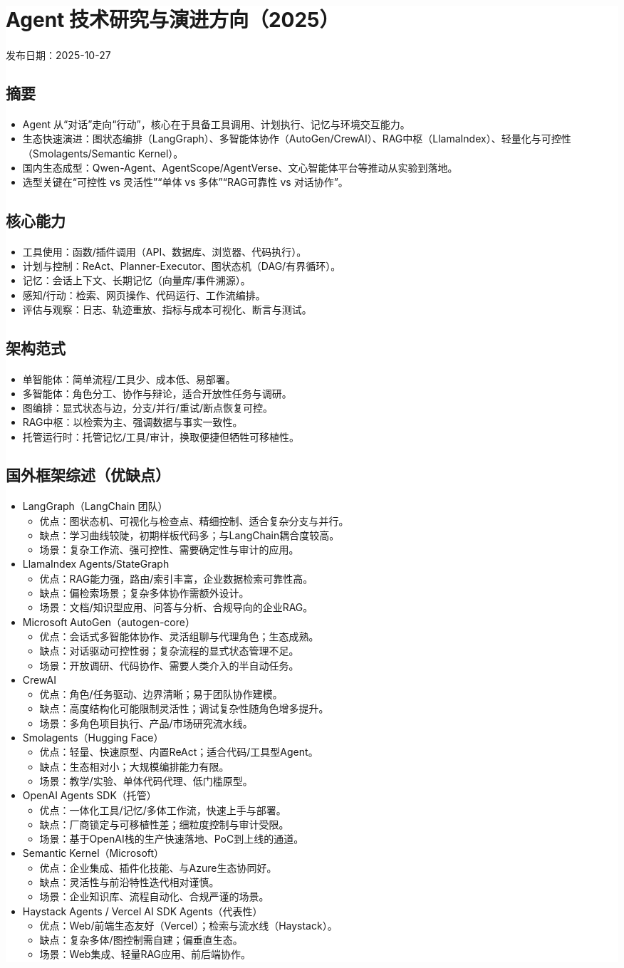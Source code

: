 # Agent 技术研究与演进方向（2025）

发布日期：2025-10-27

## 摘要
- Agent 从“对话”走向“行动”，核心在于具备工具调用、计划执行、记忆与环境交互能力。
- 生态快速演进：图状态编排（LangGraph）、多智能体协作（AutoGen/CrewAI）、RAG中枢（LlamaIndex）、轻量化与可控性（Smolagents/Semantic Kernel）。
- 国内生态成型：Qwen-Agent、AgentScope/AgentVerse、文心智能体平台等推动从实验到落地。
- 选型关键在“可控性 vs 灵活性”“单体 vs 多体”“RAG可靠性 vs 对话协作”。

## 核心能力
- 工具使用：函数/插件调用（API、数据库、浏览器、代码执行）。
- 计划与控制：ReAct、Planner-Executor、图状态机（DAG/有界循环）。
- 记忆：会话上下文、长期记忆（向量库/事件溯源）。
- 感知/行动：检索、网页操作、代码运行、工作流编排。
- 评估与观察：日志、轨迹重放、指标与成本可视化、断言与测试。

## 架构范式
- 单智能体：简单流程/工具少、成本低、易部署。
- 多智能体：角色分工、协作与辩论，适合开放性任务与调研。
- 图编排：显式状态与边，分支/并行/重试/断点恢复可控。
- RAG中枢：以检索为主、强调数据与事实一致性。
- 托管运行时：托管记忆/工具/审计，换取便捷但牺牲可移植性。

## 国外框架综述（优缺点）
- LangGraph（LangChain 团队）
  - 优点：图状态机、可视化与检查点、精细控制、适合复杂分支与并行。
  - 缺点：学习曲线较陡，初期样板代码多；与LangChain耦合度较高。
  - 场景：复杂工作流、强可控性、需要确定性与审计的应用。
- LlamaIndex Agents/StateGraph
  - 优点：RAG能力强，路由/索引丰富，企业数据检索可靠性高。
  - 缺点：偏检索场景；复杂多体协作需额外设计。
  - 场景：文档/知识型应用、问答与分析、合规导向的企业RAG。
- Microsoft AutoGen（autogen-core）
  - 优点：会话式多智能体协作、灵活组聊与代理角色；生态成熟。
  - 缺点：对话驱动可控性弱；复杂流程的显式状态管理不足。
  - 场景：开放调研、代码协作、需要人类介入的半自动任务。
- CrewAI
  - 优点：角色/任务驱动、边界清晰；易于团队协作建模。
  - 缺点：高度结构化可能限制灵活性；调试复杂性随角色增多提升。
  - 场景：多角色项目执行、产品/市场研究流水线。
- Smolagents（Hugging Face）
  - 优点：轻量、快速原型、内置ReAct；适合代码/工具型Agent。
  - 缺点：生态相对小；大规模编排能力有限。
  - 场景：教学/实验、单体代码代理、低门槛原型。
- OpenAI Agents SDK（托管）
  - 优点：一体化工具/记忆/多体工作流，快速上手与部署。
  - 缺点：厂商锁定与可移植性差；细粒度控制与审计受限。
  - 场景：基于OpenAI栈的生产快速落地、PoC到上线的通道。
- Semantic Kernel（Microsoft）
  - 优点：企业集成、插件化技能、与Azure生态协同好。
  - 缺点：灵活性与前沿特性迭代相对谨慎。
  - 场景：企业知识库、流程自动化、合规严谨的场景。
- Haystack Agents / Vercel AI SDK Agents（代表性）
  - 优点：Web/前端生态友好（Vercel）；检索与流水线（Haystack）。
  - 缺点：复杂多体/图控制需自建；偏垂直生态。
  - 场景：Web集成、轻量RAG应用、前后端协作。
